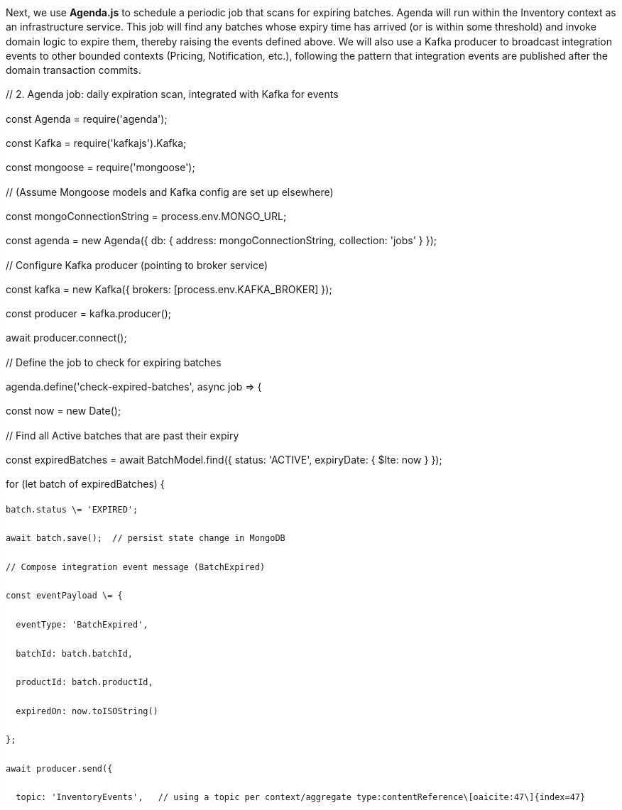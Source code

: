 Next, we use **Agenda.js** to schedule a periodic job that scans for expiring batches. Agenda will run within the Inventory context as an infrastructure service. This job will find any batches whose expiry time has arrived (or is within some threshold) and invoke domain logic to expire them, thereby raising the events defined above. We will also use a Kafka producer to broadcast integration events to other bounded contexts (Pricing, Notification, etc.), following the pattern that integration events are published after the domain transaction commits.

// 2\. Agenda job: daily expiration scan, integrated with Kafka for events

const Agenda \= require('agenda');

const Kafka \= require('kafkajs').Kafka;

const mongoose \= require('mongoose');

// (Assume Mongoose models and Kafka config are set up elsewhere)

const mongoConnectionString \= process.env.MONGO\_URL;

const agenda \= new Agenda({ db: { address: mongoConnectionString, collection: 'jobs' } });

// Configure Kafka producer (pointing to broker service)

const kafka \= new Kafka({ brokers: \[process.env.KAFKA\_BROKER\] });

const producer \= kafka.producer();

await producer.connect();

// Define the job to check for expiring batches

agenda.define('check-expired-batches', async job \=\> {

  const now \= new Date();

  // Find all Active batches that are past their expiry

  const expiredBatches \= await BatchModel.find({ status: 'ACTIVE', expiryDate: { $lte: now } });

  for (let batch of expiredBatches) {

    batch.status \= 'EXPIRED';

    await batch.save();  // persist state change in MongoDB

    // Compose integration event message (BatchExpired)

    const eventPayload \= {

      eventType: 'BatchExpired',

      batchId: batch.batchId,

      productId: batch.productId,

      expiredOn: now.toISOString()

    };

    await producer.send({

      topic: 'InventoryEvents',   // using a topic per context/aggregate type:contentReference\[oaicite:47\]{index=47}

